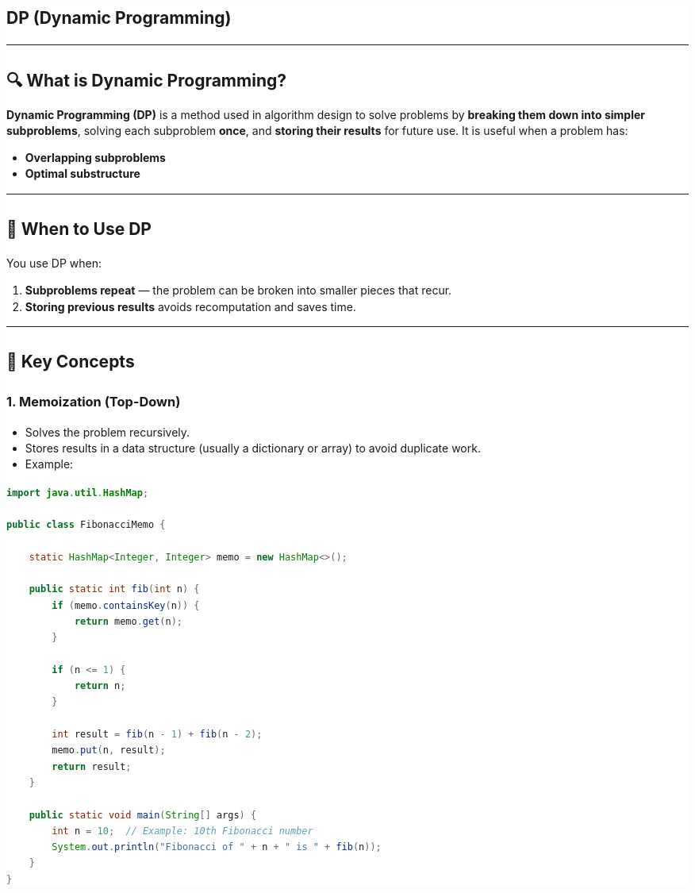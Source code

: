 ## DP (Dynamic Programming)

---

## 🔍 What is Dynamic Programming?

**Dynamic Programming (DP)** is a method used in algorithm design to solve problems by **breaking them down into simpler subproblems**, solving each subproblem **once**, and **storing their results** for future use. It is useful when a problem has:

- **Overlapping subproblems**
- **Optimal substructure**

---

## 🔄 When to Use DP

You use DP when:

1. **Subproblems repeat** — the problem can be broken into smaller pieces that recur.
2. **Storing previous results** avoids recomputation and saves time.

---

## 🧠 Key Concepts

### 1. **Memoization (Top-Down)**

- Solves the problem recursively.
- Stores results in a data structure (usually a dictionary or array) to avoid duplicate work.
- Example:

```java
import java.util.HashMap;

public class FibonacciMemo {

    static HashMap<Integer, Integer> memo = new HashMap<>();

    public static int fib(int n) {
        if (memo.containsKey(n)) {
            return memo.get(n);
        }

        if (n <= 1) {
            return n;
        }

        int result = fib(n - 1) + fib(n - 2);
        memo.put(n, result);
        return result;
    }

    public static void main(String[] args) {
        int n = 10;  // Example: 10th Fibonacci number
        System.out.println("Fibonacci of " + n + " is " + fib(n));
    }
}

```
